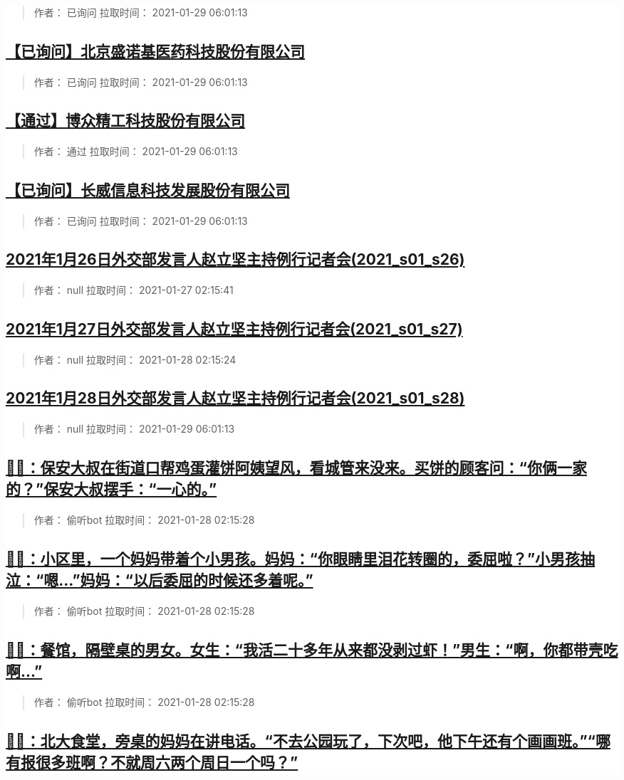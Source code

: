> 作者： 已询问  拉取时间： 2021-01-29 06:01:13

## [【已询问】北京盛诺基医药科技股份有限公司](http://kcb.sse.com.cn//renewal/xmxq/index.shtml?auditId=484)

> 作者： 已询问  拉取时间： 2021-01-29 06:01:13

## [【通过】博众精工科技股份有限公司](http://kcb.sse.com.cn//renewal/xmxq/index.shtml?auditId=698)

> 作者： 通过  拉取时间： 2021-01-29 06:01:13

## [【已询问】长威信息科技发展股份有限公司](http://kcb.sse.com.cn//renewal/xmxq/index.shtml?auditId=708)

> 作者： 已询问  拉取时间： 2021-01-29 06:01:13

## [2021年1月26日外交部发言人赵立坚主持例行记者会(2021_s01_s26)](https://www.fmprc.gov.cn/web/wjdt_674879/fyrbt_674889/t1848568.shtml)

> 作者： null  拉取时间： 2021-01-27 02:15:41

## [2021年1月27日外交部发言人赵立坚主持例行记者会(2021_s01_s27)](https://www.fmprc.gov.cn/web/wjdt_674879/fyrbt_674889/t1848870.shtml)

> 作者： null  拉取时间： 2021-01-28 02:15:24

## [2021年1月28日外交部发言人赵立坚主持例行记者会(2021_s01_s28)](https://www.fmprc.gov.cn/web/wjdt_674879/fyrbt_674889/t1849166.shtml)

> 作者： null  拉取时间： 2021-01-29 06:01:13

## [👂🏻：保安大叔在街道口帮鸡蛋灌饼阿姨望风，看城管来没来。买饼的顾客问：“你俩一家的？”保安大叔摆手：“一心的。”](https://weibo.com/2816125940/JF9RufqQs)

> 作者： 偷听bot  拉取时间： 2021-01-28 02:15:28

## [👂🏻：小区里，一个妈妈带着个小男孩。妈妈：“你眼睛里泪花转圈的，委屈啦？”小男孩抽泣：“嗯…”妈妈：“以后委屈的时候还多着呢。”](https://weibo.com/2816125940/JF9P5Bjqh)

> 作者： 偷听bot  拉取时间： 2021-01-28 02:15:28

## [👂🏻：餐馆，隔壁桌的男女。女生：“我活二十多年从来都没剥过虾！”男生：“啊，你都带壳吃啊…”](https://weibo.com/2816125940/JF9NoF69w)

> 作者： 偷听bot  拉取时间： 2021-01-28 02:15:28

## [👂🏻：北大食堂，旁桌的妈妈在讲电话。“不去公园玩了，下次吧，他下午还有个画画班。”“哪有报很多班啊？不就周六两个周日一个吗？”](https://weibo.com/2816125940/JFggL113f)
